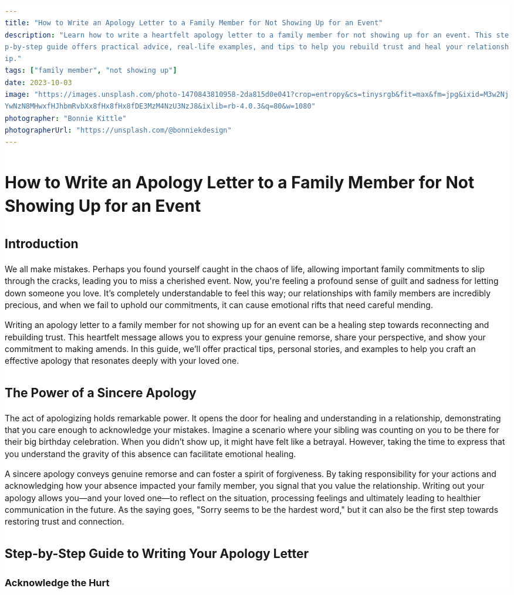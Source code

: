 ```yaml
---
title: "How to Write an Apology Letter to a Family Member for Not Showing Up for an Event"
description: "Learn how to write a heartfelt apology letter to a family member for not showing up for an event. This step-by-step guide offers practical advice, real-life examples, and tips to help you rebuild trust and heal your relationship."
tags: ["family member", "not showing up"]
date: 2023-10-03
image: "https://images.unsplash.com/photo-1470843810958-2da815d0e041?crop=entropy&cs=tinysrgb&fit=max&fm=jpg&ixid=M3w2NjYwNzN8MHwxfHJhbmRvbXx8fHx8fHx8fDE3MzM4NzU3NzJ8&ixlib=rb-4.0.3&q=80&w=1080"
photographer: "Bonnie Kittle"
photographerUrl: "https://unsplash.com/@bonniekdesign"
---
```


# How to Write an Apology Letter to a Family Member for Not Showing Up for an Event

## Introduction

We all make mistakes. Perhaps you found yourself caught in the chaos of life, allowing important family commitments to slip through the cracks, leading you to miss a cherished event. Now, you're feeling a profound sense of guilt and sadness for letting down someone you love. It’s completely understandable to feel this way; our relationships with family members are incredibly precious, and when we fail to uphold our commitments, it can cause emotional rifts that need careful mending.

Writing an apology letter to a family member for not showing up for an event can be a healing step towards reconnecting and rebuilding trust. This heartfelt message allows you to express your genuine remorse, share your perspective, and show your commitment to making amends. In this guide, we’ll offer practical tips, personal stories, and examples to help you craft an effective apology that resonates deeply with your loved one.

## The Power of a Sincere Apology

The act of apologizing holds remarkable power. It opens the door for healing and understanding in a relationship, demonstrating that you care enough to acknowledge your mistakes. Imagine a scenario where your sibling was counting on you to be there for their big birthday celebration. When you didn’t show up, it might have felt like a betrayal. However, taking the time to express that you understand the gravity of this absence can facilitate emotional healing.

A sincere apology conveys genuine remorse and can foster a spirit of forgiveness. By taking responsibility for your actions and acknowledging how your absence impacted your family member, you signal that you value the relationship. Writing out your apology allows you—and your loved one—to reflect on the situation, processing feelings and ultimately leading to healthier communication in the future. As the saying goes, "Sorry seems to be the hardest word," but it can also be the first step towards restoring trust and connection.

## Step-by-Step Guide to Writing Your Apology Letter

### Acknowledge the Hurt
